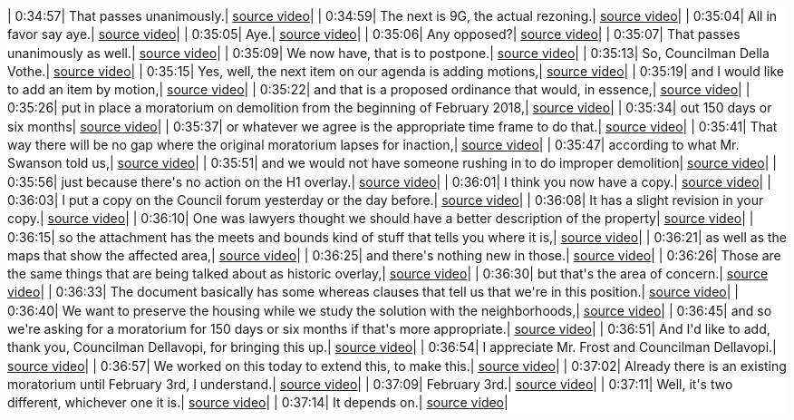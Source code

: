 | 0:34:57| That passes unanimously.| [source video](https://archive.org/details/CityCouncil171121?start=2097)|
| 0:34:59| The next is 9G, the actual rezoning.| [source video](https://archive.org/details/CityCouncil171121?start=2099)|
| 0:35:04| All in favor say aye.| [source video](https://archive.org/details/CityCouncil171121?start=2104)|
| 0:35:05| Aye.| [source video](https://archive.org/details/CityCouncil171121?start=2105)|
| 0:35:06| Any opposed?| [source video](https://archive.org/details/CityCouncil171121?start=2106)|
| 0:35:07| That passes unanimously as well.| [source video](https://archive.org/details/CityCouncil171121?start=2107)|
| 0:35:09| We now have, that is to postpone.| [source video](https://archive.org/details/CityCouncil171121?start=2109)|
| 0:35:13| So, Councilman Della Vothe.| [source video](https://archive.org/details/CityCouncil171121?start=2113)|
| 0:35:15| Yes, well, the next item on our agenda is adding motions,| [source video](https://archive.org/details/CityCouncil171121?start=2115)|
| 0:35:19| and I would like to add an item by motion,| [source video](https://archive.org/details/CityCouncil171121?start=2119)|
| 0:35:22| and that is a proposed ordinance that would, in essence,| [source video](https://archive.org/details/CityCouncil171121?start=2122)|
| 0:35:26| put in place a moratorium on demolition from the beginning of February 2018,| [source video](https://archive.org/details/CityCouncil171121?start=2126)|
| 0:35:34| out 150 days or six months| [source video](https://archive.org/details/CityCouncil171121?start=2134)|
| 0:35:37| or whatever we agree is the appropriate time frame to do that.| [source video](https://archive.org/details/CityCouncil171121?start=2137)|
| 0:35:41| That way there will be no gap where the original moratorium lapses for inaction,| [source video](https://archive.org/details/CityCouncil171121?start=2141)|
| 0:35:47| according to what Mr. Swanson told us,| [source video](https://archive.org/details/CityCouncil171121?start=2147)|
| 0:35:51| and we would not have someone rushing in to do improper demolition| [source video](https://archive.org/details/CityCouncil171121?start=2151)|
| 0:35:56| just because there's no action on the H1 overlay.| [source video](https://archive.org/details/CityCouncil171121?start=2156)|
| 0:36:01| I think you now have a copy.| [source video](https://archive.org/details/CityCouncil171121?start=2161)|
| 0:36:03| I put a copy on the Council forum yesterday or the day before.| [source video](https://archive.org/details/CityCouncil171121?start=2163)|
| 0:36:08| It has a slight revision in your copy.| [source video](https://archive.org/details/CityCouncil171121?start=2168)|
| 0:36:10| One was lawyers thought we should have a better description of the property| [source video](https://archive.org/details/CityCouncil171121?start=2170)|
| 0:36:15| so the attachment has the meets and bounds kind of stuff that tells you where it is,| [source video](https://archive.org/details/CityCouncil171121?start=2175)|
| 0:36:21| as well as the maps that show the affected area,| [source video](https://archive.org/details/CityCouncil171121?start=2181)|
| 0:36:25| and there's nothing new in those.| [source video](https://archive.org/details/CityCouncil171121?start=2185)|
| 0:36:26| Those are the same things that are being talked about as historic overlay,| [source video](https://archive.org/details/CityCouncil171121?start=2186)|
| 0:36:30| but that's the area of concern.| [source video](https://archive.org/details/CityCouncil171121?start=2190)|
| 0:36:33| The document basically has some whereas clauses that tell us that we're in this position.| [source video](https://archive.org/details/CityCouncil171121?start=2193)|
| 0:36:40| We want to preserve the housing while we study the solution with the neighborhoods,| [source video](https://archive.org/details/CityCouncil171121?start=2200)|
| 0:36:45| and so we're asking for a moratorium for 150 days or six months if that's more appropriate.| [source video](https://archive.org/details/CityCouncil171121?start=2205)|
| 0:36:51| And I'd like to add, thank you, Councilman Dellavopi, for bringing this up.| [source video](https://archive.org/details/CityCouncil171121?start=2211)|
| 0:36:54| I appreciate Mr. Frost and Councilman Dellavopi.| [source video](https://archive.org/details/CityCouncil171121?start=2214)|
| 0:36:57| We worked on this today to extend this, to make this.| [source video](https://archive.org/details/CityCouncil171121?start=2217)|
| 0:37:02| Already there is an existing moratorium until February 3rd, I understand.| [source video](https://archive.org/details/CityCouncil171121?start=2222)|
| 0:37:09| February 3rd.| [source video](https://archive.org/details/CityCouncil171121?start=2229)|
| 0:37:11| Well, it's two different, whichever one it is.| [source video](https://archive.org/details/CityCouncil171121?start=2231)|
| 0:37:14| It depends on.| [source video](https://archive.org/details/CityCouncil171121?start=2234)|
